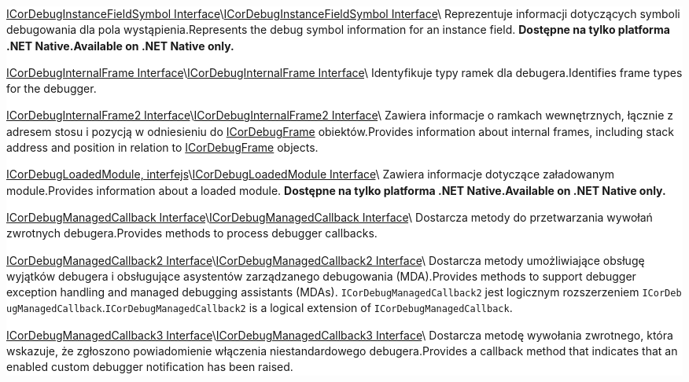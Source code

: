  <span data-ttu-id="4c996-259">[ICorDebugInstanceFieldSymbol Interface](icordebuginstancefieldsymbol-interface.md)\\</span><span class="sxs-lookup"><span data-stu-id="4c996-259">[ICorDebugInstanceFieldSymbol Interface](icordebuginstancefieldsymbol-interface.md)\\</span></span>
 <span data-ttu-id="4c996-260">Reprezentuje informacji dotyczących symboli debugowania dla pola wystąpienia.</span><span class="sxs-lookup"><span data-stu-id="4c996-260">Represents the debug symbol information for an instance field.</span></span> <span data-ttu-id="4c996-261">**Dostępne na tylko platforma .NET Native.**</span><span class="sxs-lookup"><span data-stu-id="4c996-261">**Available on .NET Native only.**</span></span>  
  
 <span data-ttu-id="4c996-262">[ICorDebugInternalFrame Interface](icordebuginternalframe-interface.md)\\</span><span class="sxs-lookup"><span data-stu-id="4c996-262">[ICorDebugInternalFrame Interface](icordebuginternalframe-interface.md)\\</span></span>
 <span data-ttu-id="4c996-263">Identyfikuje typy ramek dla debugera.</span><span class="sxs-lookup"><span data-stu-id="4c996-263">Identifies frame types for the debugger.</span></span>  
  
 <span data-ttu-id="4c996-264">[ICorDebugInternalFrame2 Interface](icordebuginternalframe2-interface.md)\\</span><span class="sxs-lookup"><span data-stu-id="4c996-264">[ICorDebugInternalFrame2 Interface](icordebuginternalframe2-interface.md)\\</span></span>
 <span data-ttu-id="4c996-265">Zawiera informacje o ramkach wewnętrznych, łącznie z adresem stosu i pozycją w odniesieniu do [ICorDebugFrame](icordebugframe-interface.md) obiektów.</span><span class="sxs-lookup"><span data-stu-id="4c996-265">Provides information about internal frames, including stack address and position in relation to [ICorDebugFrame](icordebugframe-interface.md) objects.</span></span>  
  
 <span data-ttu-id="4c996-266">[ICorDebugLoadedModule, interfejs](icordebugloadedmodule-interface.md)\\</span><span class="sxs-lookup"><span data-stu-id="4c996-266">[ICorDebugLoadedModule Interface](icordebugloadedmodule-interface.md)\\</span></span>
 <span data-ttu-id="4c996-267">Zawiera informacje dotyczące załadowanym module.</span><span class="sxs-lookup"><span data-stu-id="4c996-267">Provides information about a loaded module.</span></span> <span data-ttu-id="4c996-268">**Dostępne na tylko platforma .NET Native.**</span><span class="sxs-lookup"><span data-stu-id="4c996-268">**Available on .NET Native only.**</span></span>  
  
 <span data-ttu-id="4c996-269">[ICorDebugManagedCallback Interface](icordebugmanagedcallback-interface.md)\\</span><span class="sxs-lookup"><span data-stu-id="4c996-269">[ICorDebugManagedCallback Interface](icordebugmanagedcallback-interface.md)\\</span></span>
 <span data-ttu-id="4c996-270">Dostarcza metody do przetwarzania wywołań zwrotnych debugera.</span><span class="sxs-lookup"><span data-stu-id="4c996-270">Provides methods to process debugger callbacks.</span></span>  
  
 <span data-ttu-id="4c996-271">[ICorDebugManagedCallback2 Interface](icordebugmanagedcallback2-interface.md)\\</span><span class="sxs-lookup"><span data-stu-id="4c996-271">[ICorDebugManagedCallback2 Interface](icordebugmanagedcallback2-interface.md)\\</span></span>
 <span data-ttu-id="4c996-272">Dostarcza metody umożliwiające obsługę wyjątków debugera i obsługujące asystentów zarządzanego debugowania (MDA).</span><span class="sxs-lookup"><span data-stu-id="4c996-272">Provides methods to support debugger exception handling and managed debugging assistants (MDAs).</span></span> <span data-ttu-id="4c996-273">`ICorDebugManagedCallback2` jest logicznym rozszerzeniem `ICorDebugManagedCallback`.</span><span class="sxs-lookup"><span data-stu-id="4c996-273">`ICorDebugManagedCallback2` is a logical extension of `ICorDebugManagedCallback`.</span></span>  
  
 <span data-ttu-id="4c996-274">[ICorDebugManagedCallback3 Interface](icordebugmanagedcallback3-interface.md)\\</span><span class="sxs-lookup"><span data-stu-id="4c996-274">[ICorDebugManagedCallback3 Interface](icordebugmanagedcallback3-interface.md)\\</span></span>
 <span data-ttu-id="4c996-275">Dostarcza metodę wywołania zwrotnego, która wskazuje, że zgłoszono powiadomienie włączenia niestandardowego debugera.</span><span class="sxs-lookup"><span data-stu-id="4c996-275">Provides a callback method that indicates that an enabled custom debugger notification has been raised.</span></span>  
  